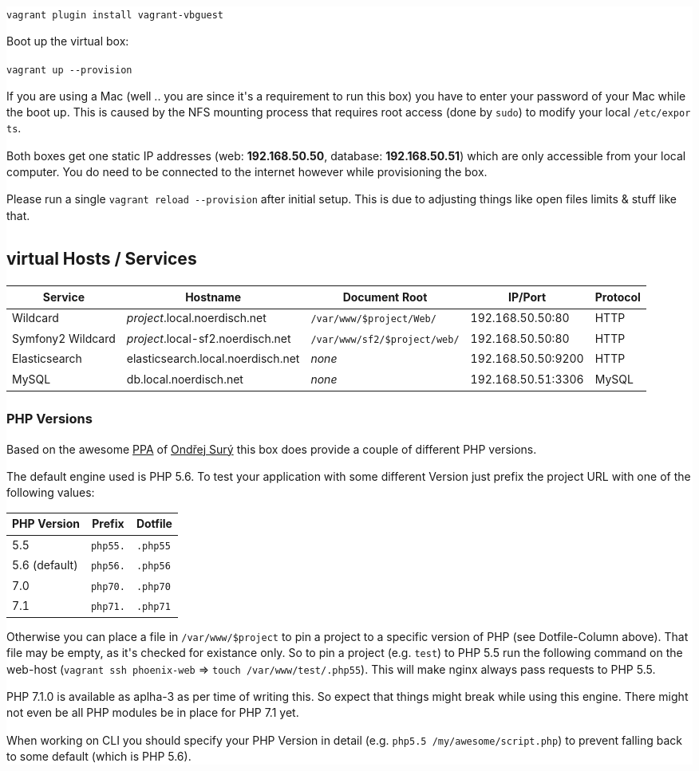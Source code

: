     vagrant plugin install vagrant-vbguest

Boot up the virtual box:

    vagrant up --provision

If you are using a Mac (well .. you are since it's a requirement to run this box) you have to enter your password of your Mac while the boot up. This is caused by the NFS mounting process that requires root access (done by `sudo`) to modify your local `/etc/exports`.

Both boxes get one static IP addresses (web: **192.168.50.50**, database: **192.168.50.51**) which are only accessible from your local computer. You do need to be connected to the internet however while provisioning the box.

Please run a single `vagrant reload --provision` after initial setup. This is due to adjusting things like open files limits & stuff like that.

## virtual Hosts / Services

| Service           | Hostname                          | Document Root                | IP/Port            | Protocol |
|-------------------|-----------------------------------|------------------------------|--------------------|----------|
| Wildcard          | *project*.local.noerdisch.net     | `/var/www/$project/Web/`     | 192.168.50.50:80   | HTTP     |
| Symfony2 Wildcard | *project*.local-sf2.noerdisch.net | `/var/www/sf2/$project/web/` | 192.168.50.50:80   | HTTP     |
| Elasticsearch     | elasticsearch.local.noerdisch.net | *none*                       | 192.168.50.50:9200 | HTTP     |
| MySQL             | db.local.noerdisch.net            | *none*                       | 192.168.50.51:3306 | MySQL    |

### PHP Versions

Based on the awesome [PPA](https://launchpad.net/~ondrej/+archive/ubuntu/php/+index) of [Ondřej Surý](https://deb.sury.org/#donate) this box does provide a couple of different PHP versions.

The default engine used is PHP 5.6. To test your application with some different Version just prefix the project URL with one of the following values:

| PHP Version   | Prefix   | Dotfile  |
|---------------|----------|----------|
| 5.5           | `php55.` | `.php55` |
| 5.6 (default) | `php56.` | `.php56` |
| 7.0           | `php70.` | `.php70` |
| 7.1           | `php71.` | `.php71` |

Otherwise you can place a file in `/var/www/$project` to pin a project to a specific version of PHP (see Dotfile-Column above). That file may be empty, as it's checked for existance only. So to pin a project (e.g. `test`) to PHP 5.5 run the following command on the web-host (`vagrant ssh phoenix-web` => `touch /var/www/test/.php55`). This will make nginx always pass requests to PHP 5.5.

PHP 7.1.0 is available as aplha-3 as per time of writing this. So expect that things might break while using this engine. There might not even be all PHP modules be in place for PHP 7.1 yet.

When working on CLI you should specify your PHP Version in detail (e.g. `php5.5 /my/awesome/script.php`) to prevent falling back to some default (which is PHP 5.6).

